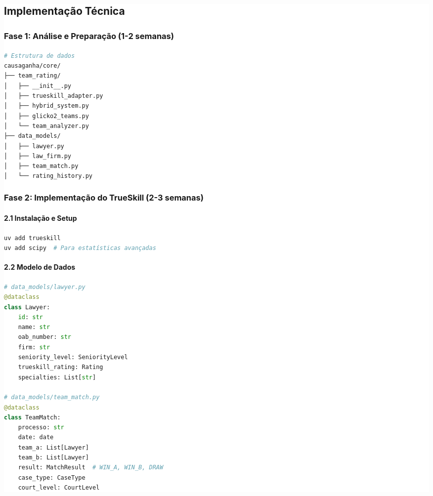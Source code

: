 ## Implementação Técnica

### Fase 1: Análise e Preparação (1-2 semanas)
```bash
# Estrutura de dados
causaganha/core/
├── team_rating/
│   ├── __init__.py
│   ├── trueskill_adapter.py
│   ├── hybrid_system.py
│   ├── glicko2_teams.py
│   └── team_analyzer.py
├── data_models/
│   ├── lawyer.py
│   ├── law_firm.py
│   ├── team_match.py
│   └── rating_history.py
```

### Fase 2: Implementação do TrueSkill (2-3 semanas)

#### 2.1 Instalação e Setup
```bash
uv add trueskill
uv add scipy  # Para estatísticas avançadas
```

#### 2.2 Modelo de Dados
```python
# data_models/lawyer.py
@dataclass
class Lawyer:
    id: str
    name: str
    oab_number: str
    firm: str
    seniority_level: SeniorityLevel
    trueskill_rating: Rating
    specialties: List[str]
    
# data_models/team_match.py
@dataclass
class TeamMatch:
    processo: str
    date: date
    team_a: List[Lawyer]
    team_b: List[Lawyer]
    result: MatchResult  # WIN_A, WIN_B, DRAW
    case_type: CaseType
    court_level: CourtLevel
```
